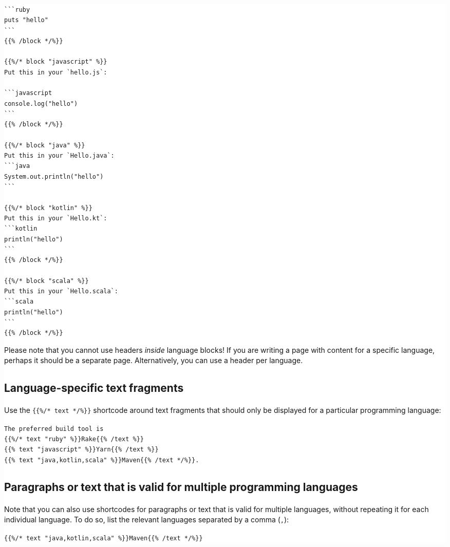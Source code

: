     ```ruby
    puts "hello"
    ```
    {{% /block */%}}

    {{%/* block "javascript" %}}
    Put this in your `hello.js`:

    ```javascript
    console.log("hello")
    ```
    {{% /block */%}}

    {{%/* block "java" %}}
    Put this in your `Hello.java`:
    ```java
    System.out.println("hello")
    ```
    
    {{%/* block "kotlin" %}}
    Put this in your `Hello.kt`:
    ```kotlin
    println("hello")
    ```
    {{% /block */%}}

    {{%/* block "scala" %}}
    Put this in your `Hello.scala`:
    ```scala
    println("hello")
    ```
    {{% /block */%}}

Please note that you cannot use headers *inside* language blocks! If you are writing a page with content for a specific language,
perhaps it should be a separate page. Alternatively, you can use a header per language.

## Language-specific text fragments

Use the `{{%/* text */%}}` shortcode around text fragments that should only be displayed for
a particular programming language:

    The preferred build tool is
    {{%/* text "ruby" %}}Rake{{% /text %}}
    {{% text "javascript" %}}Yarn{{% /text %}}
    {{% text "java,kotlin,scala" %}}Maven{{% /text */%}}.

## Paragraphs or text that is valid for multiple programming languages    
Note that you can also use shortcodes for paragraphs or text that is valid for multiple languages, without repeating it for each individual language.
To do so, list the relevant languages separated by a comma (`,`):
    
    {{%/* text "java,kotlin,scala" %}}Maven{{% /text */%}}
